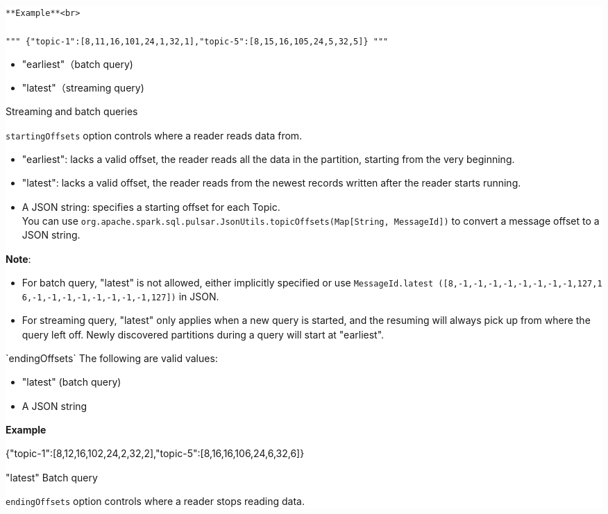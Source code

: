     **Example**<br>

    """ {"topic-1":[8,11,16,101,24,1,32,1],"topic-5":[8,15,16,105,24,5,32,5]} """
  </td>

  <td>

   * "earliest"（batch query)<br>

   *  "latest"（streaming query)</td>

  <td>Streaming and batch queries</td>

  <td>

  `startingOffsets` option controls where a reader reads data from.

  * "earliest": lacks a valid offset, the reader reads all the data in the partition, starting from the very beginning.<br>

*  "latest": lacks a valid offset, the reader reads from the newest records written after the reader starts running.<br>

* A JSON string: specifies a starting offset for each Topic. <br>
You can use `org.apache.spark.sql.pulsar.JsonUtils.topicOffsets(Map[String, MessageId])` to convert a message offset to a JSON string. <br>

**Note**: <br>

* For batch query, "latest" is not allowed, either implicitly specified or use `MessageId.latest ([8,-1,-1,-1,-1,-1,-1,-1,-1,127,16,-1,-1,-1,-1,-1,-1,-1,-1,127])` in JSON.<br>

* For streaming query, "latest" only applies when a new query is started, and the resuming will
  always pick up from where the query left off. Newly discovered partitions during a query will start at
  "earliest".</td>

</tr>

<tr>

  <td>`endingOffsets`</td>

  <td>The following are valid values:<br>

  * "latest" (batch query)<br>

  * A JSON string<br>

   **Example**<br>

   {"topic-1":[8,12,16,102,24,2,32,2],"topic-5":[8,16,16,106,24,6,32,6]}

  </td>

  <td>"latest"</td>

  <td>Batch query</td>

  <td>

  `endingOffsets` option controls where a reader stops reading data.
